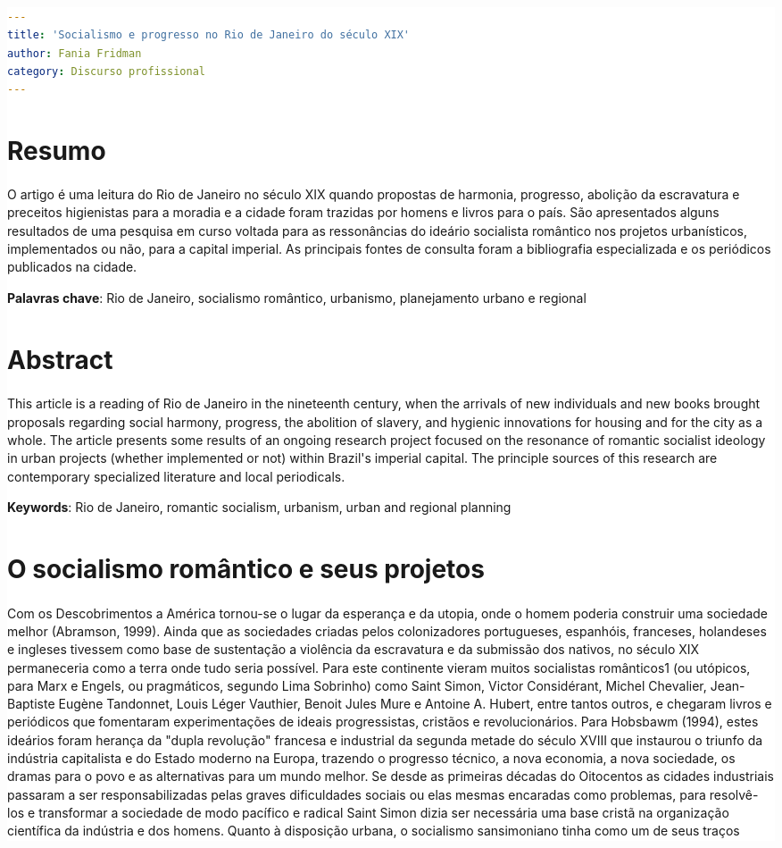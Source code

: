 ```yaml
---
title: 'Socialismo e progresso no Rio de Janeiro do século XIX'
author: Fania Fridman
category: Discurso profissional
---
```


# Resumo

O artigo é uma leitura do Rio de Janeiro no século XIX quando propostas
de harmonia, progresso, abolição da escravatura e preceitos higienistas
para a moradia e a cidade foram trazidas por homens e livros para o
país. São apresentados alguns resultados de uma pesquisa em curso
voltada para as ressonâncias do ideário socialista romântico nos
projetos urbanísticos, implementados ou não, para a capital imperial. As
principais fontes de consulta foram a bibliografia especializada e os
periódicos publicados na cidade.

**Palavras chave**: Rio de Janeiro, socialismo romântico, urbanismo,
planejamento urbano e regional

# Abstract

This article is a reading of Rio de Janeiro in the nineteenth century,
when the arrivals of new individuals and new books brought proposals
regarding social harmony, progress, the abolition of slavery, and
hygienic innovations for housing and for the city as a whole. The
article presents some results of an ongoing research project focused on
the resonance of romantic socialist ideology in urban projects (whether
implemented or not) within Brazil's imperial capital. The principle
sources of this research are contemporary specialized literature and
local periodicals.

**Keywords**: Rio de Janeiro, romantic socialism, urbanism, urban and
regional planning

# O socialismo romântico e seus projetos

Com os Descobrimentos a América tornou-se o lugar da esperança e da
utopia, onde o homem poderia construir uma sociedade melhor (Abramson,
1999). Ainda que as sociedades criadas pelos colonizadores portugueses,
espanhóis, franceses, holandeses e ingleses tivessem como base de
sustentação a violência da escravatura e da submissão dos nativos, no
século XIX permaneceria como a terra onde tudo seria possível. Para este
continente vieram muitos socialistas românticos1 (ou utópicos, para Marx
e Engels, ou pragmáticos, segundo Lima Sobrinho) como Saint Simon,
Victor Considérant, Michel Chevalier, Jean-Baptiste Eugène Tandonnet,
Louis Léger Vauthier, Benoit Jules Mure e Antoine A. Hubert, entre
tantos outros, e chegaram livros e periódicos que fomentaram
experimentações de ideais progressistas, cristãos e revolucionários.
Para Hobsbawm (1994), estes ideários foram herança da "dupla revolução"
francesa e industrial da segunda metade do século XVIII que instaurou o
triunfo da indústria capitalista e do Estado moderno na Europa, trazendo
o progresso técnico, a nova economia, a nova sociedade, os dramas para o
povo e as alternativas para um mundo melhor. Se desde as primeiras
décadas do Oitocentos as cidades industriais passaram a ser
responsabilizadas pelas graves dificuldades sociais ou elas mesmas
encaradas como problemas, para resolvê-los e transformar a sociedade de
modo pacífico e radical Saint Simon dizia ser necessária uma base cristã
na organização científica da indústria e dos homens. Quanto à disposição
urbana, o socialismo sansimoniano tinha como um de seus traços